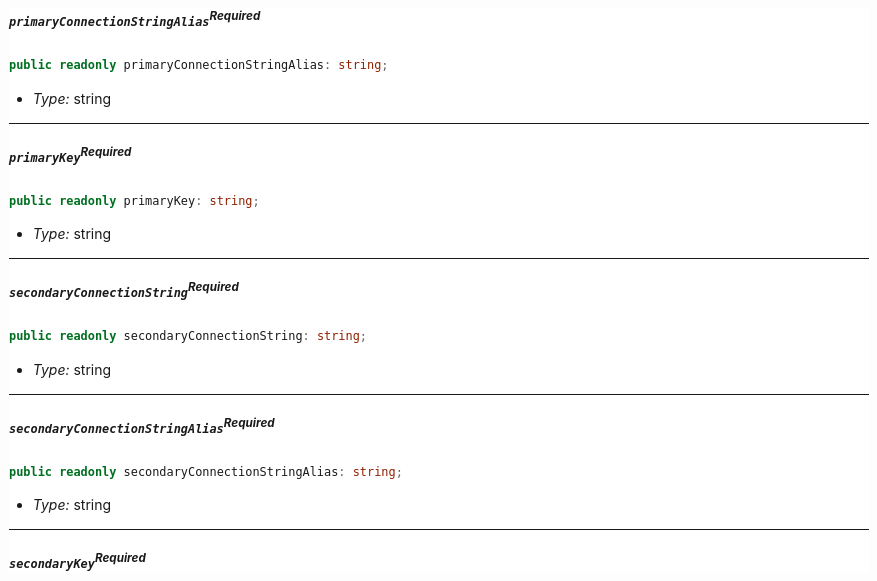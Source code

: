 ##### `primaryConnectionStringAlias`<sup>Required</sup> <a name="primaryConnectionStringAlias" id="@cdktf/provider-azurerm.dataAzurermServicebusTopicAuthorizationRule.DataAzurermServicebusTopicAuthorizationRule.property.primaryConnectionStringAlias"></a>

```typescript
public readonly primaryConnectionStringAlias: string;
```

- *Type:* string

---

##### `primaryKey`<sup>Required</sup> <a name="primaryKey" id="@cdktf/provider-azurerm.dataAzurermServicebusTopicAuthorizationRule.DataAzurermServicebusTopicAuthorizationRule.property.primaryKey"></a>

```typescript
public readonly primaryKey: string;
```

- *Type:* string

---

##### `secondaryConnectionString`<sup>Required</sup> <a name="secondaryConnectionString" id="@cdktf/provider-azurerm.dataAzurermServicebusTopicAuthorizationRule.DataAzurermServicebusTopicAuthorizationRule.property.secondaryConnectionString"></a>

```typescript
public readonly secondaryConnectionString: string;
```

- *Type:* string

---

##### `secondaryConnectionStringAlias`<sup>Required</sup> <a name="secondaryConnectionStringAlias" id="@cdktf/provider-azurerm.dataAzurermServicebusTopicAuthorizationRule.DataAzurermServicebusTopicAuthorizationRule.property.secondaryConnectionStringAlias"></a>

```typescript
public readonly secondaryConnectionStringAlias: string;
```

- *Type:* string

---

##### `secondaryKey`<sup>Required</sup> <a name="secondaryKey" id="@cdktf/provider-azurerm.dataAzurermServicebusTopicAuthorizationRule.DataAzurermServicebusTopicAuthorizationRule.property.secondaryKey"></a>
